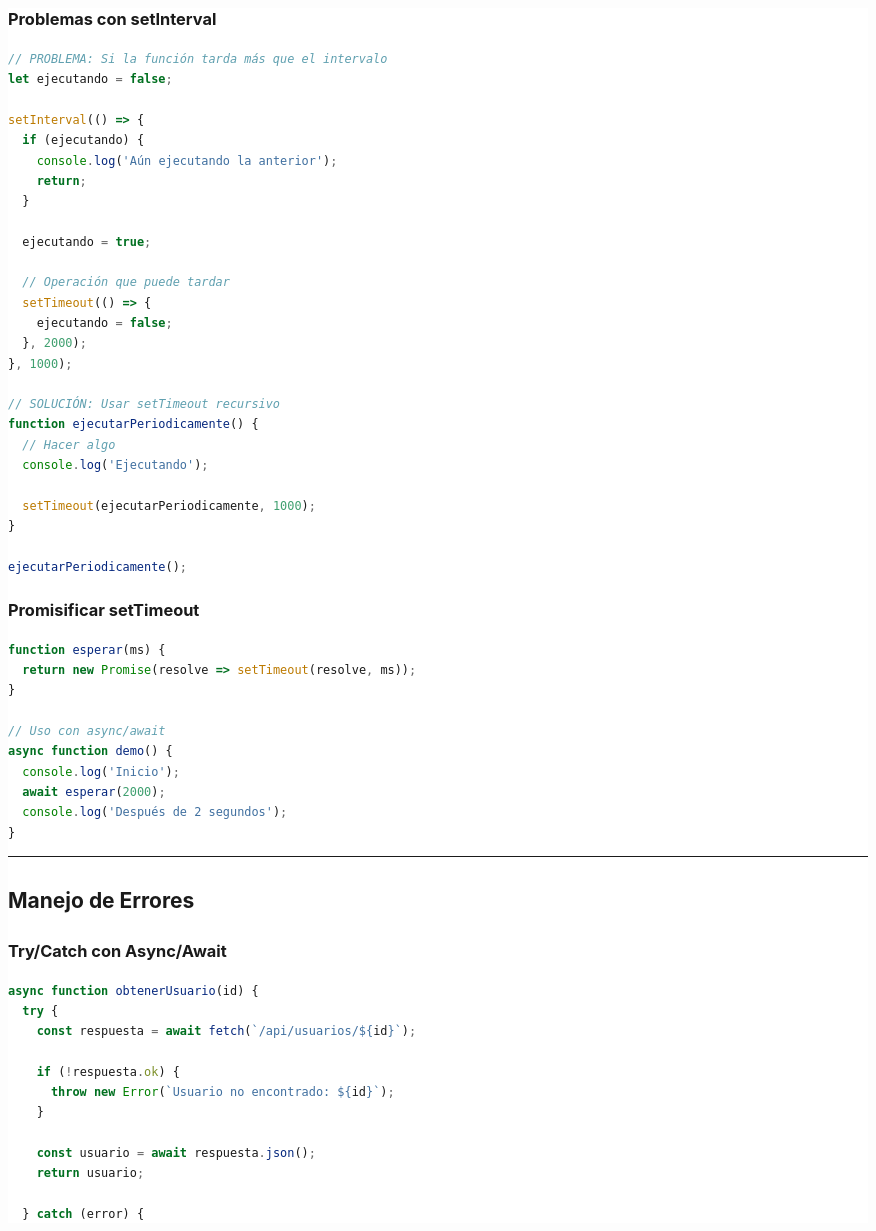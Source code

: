 
### Problemas con setInterval
```javascript
// PROBLEMA: Si la función tarda más que el intervalo
let ejecutando = false;

setInterval(() => {
  if (ejecutando) {
    console.log('Aún ejecutando la anterior');
    return;
  }
  
  ejecutando = true;
  
  // Operación que puede tardar
  setTimeout(() => {
    ejecutando = false;
  }, 2000);
}, 1000);

// SOLUCIÓN: Usar setTimeout recursivo
function ejecutarPeriodicamente() {
  // Hacer algo
  console.log('Ejecutando');
  
  setTimeout(ejecutarPeriodicamente, 1000);
}

ejecutarPeriodicamente();
```

### Promisificar setTimeout
```javascript
function esperar(ms) {
  return new Promise(resolve => setTimeout(resolve, ms));
}

// Uso con async/await
async function demo() {
  console.log('Inicio');
  await esperar(2000);
  console.log('Después de 2 segundos');
}
```

---

## Manejo de Errores

### Try/Catch con Async/Await
```javascript
async function obtenerUsuario(id) {
  try {
    const respuesta = await fetch(`/api/usuarios/${id}`);
    
    if (!respuesta.ok) {
      throw new Error(`Usuario no encontrado: ${id}`);
    }
    
    const usuario = await respuesta.json();
    return usuario;
    
  } catch (error) {
```